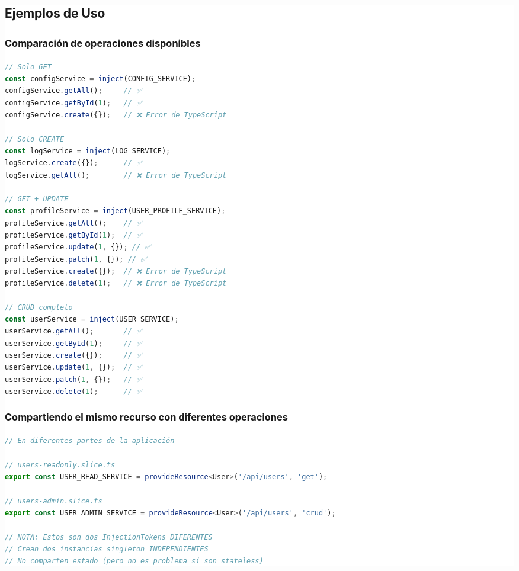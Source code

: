 ## Ejemplos de Uso

### Comparación de operaciones disponibles

```typescript
// Solo GET
const configService = inject(CONFIG_SERVICE);
configService.getAll();     // ✅
configService.getById(1);   // ✅
configService.create({});   // ❌ Error de TypeScript

// Solo CREATE
const logService = inject(LOG_SERVICE);
logService.create({});      // ✅
logService.getAll();        // ❌ Error de TypeScript

// GET + UPDATE
const profileService = inject(USER_PROFILE_SERVICE);
profileService.getAll();    // ✅
profileService.getById(1);  // ✅
profileService.update(1, {}); // ✅
profileService.patch(1, {}); // ✅
profileService.create({});  // ❌ Error de TypeScript
profileService.delete(1);   // ❌ Error de TypeScript

// CRUD completo
const userService = inject(USER_SERVICE);
userService.getAll();       // ✅
userService.getById(1);     // ✅
userService.create({});     // ✅
userService.update(1, {});  // ✅
userService.patch(1, {});   // ✅
userService.delete(1);      // ✅
```

### Compartiendo el mismo recurso con diferentes operaciones

```typescript
// En diferentes partes de la aplicación

// users-readonly.slice.ts
export const USER_READ_SERVICE = provideResource<User>('/api/users', 'get');

// users-admin.slice.ts
export const USER_ADMIN_SERVICE = provideResource<User>('/api/users', 'crud');

// NOTA: Estos son dos InjectionTokens DIFERENTES
// Crean dos instancias singleton INDEPENDIENTES
// No comparten estado (pero no es problema si son stateless)
```
